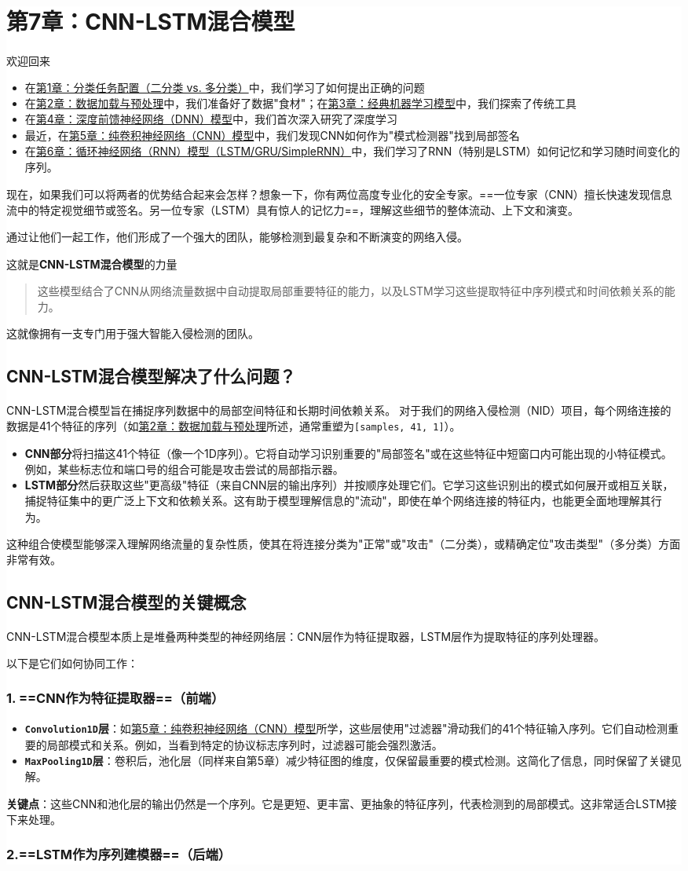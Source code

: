 # 第7章：CNN-LSTM混合模型

欢迎回来

- 在[第1章：分类任务配置（二分类 vs. 多分类）](01_classification_task_configuration__binary_vs__multiclass__.md)中，我们学习了如何提出正确的问题
- 在[第2章：数据加载与预处理](02_data_loading_and_preprocessing_.md)中，我们准备好了数据"食材"；在[第3章：经典机器学习模型](03_classical_machine_learning_models_.md)中，我们探索了传统工具
- 在[第4章：深度前馈神经网络（DNN）模型](04_deep_feed_forward_neural_network__dnn__models__.md)中，我们首次深入研究了深度学习
- 最近，在[第5章：纯卷积神经网络（CNN）模型](05_pure_convolutional_neural_network__cnn__models__.md)中，我们发现CNN如何作为"模式检测器"找到局部签名
- 在[第6章：循环神经网络（RNN）模型（LSTM/GRU/SimpleRNN）](06_recurrent_neural_network__rnn__models__lstm_gru_simplernn__.md)中，我们学习了RNN（特别是LSTM）如何记忆和学习随时间变化的序列。

现在，如果我们可以将两者的优势结合起来会怎样？想象一下，你有两位高度专业化的安全专家。==一位专家（CNN）擅长快速发现信息流中的特定视觉细节或签名。另一位专家（LSTM）具有惊人的记忆力==，理解这些细节的整体流动、上下文和演变。

通过让他们一起工作，他们形成了一个强大的团队，能够检测到最复杂和不断演变的网络入侵。

这就是**CNN-LSTM混合模型**的力量

> 这些模型结合了CNN从网络流量数据中自动提取局部重要特征的能力，以及LSTM学习这些提取特征中序列模式和时间依赖关系的能力。

这就像拥有一支专门用于强大智能入侵检测的团队。

## CNN-LSTM混合模型解决了什么问题？

CNN-LSTM混合模型旨在捕捉序列数据中的局部空间特征和长期时间依赖关系。
对于我们的网络入侵检测（NID）项目，每个网络连接的数据是41个特征的序列（如[第2章：数据加载与预处理](02_data_loading_and_preprocessing_.md)所述，通常重塑为`[samples, 41, 1]`）。

*   **CNN部分**将扫描这41个特征（像一个1D序列）。它将自动学习识别重要的"局部签名"或在这些特征中短窗口内可能出现的小特征模式。例如，某些标志位和端口号的组合可能是攻击尝试的局部指示器。
*   **LSTM部分**然后获取这些"更高级"特征（来自CNN层的输出序列）并按顺序处理它们。它学习这些识别出的模式如何展开或相互关联，捕捉特征集中的更广泛上下文和依赖关系。这有助于模型理解信息的"流动"，即使在单个网络连接的特征内，也能更全面地理解其行为。

这种组合使模型能够深入理解网络流量的复杂性质，使其在将连接分类为"正常"或"攻击"（二分类），或精确定位"攻击类型"（多分类）方面非常有效。

## CNN-LSTM混合模型的关键概念

CNN-LSTM混合模型本质上是堆叠两种类型的神经网络层：CNN层作为特征提取器，LSTM层作为提取特征的序列处理器。

以下是它们如何协同工作：

### 1. ==CNN作为特征提取器==（前端）

*   **`Convolution1D`层**：如[第5章：纯卷积神经网络（CNN）模型](05_pure_convolutional_neural_network__cnn__models__.md)所学，这些层使用"过滤器"滑动我们的41个特征输入序列。它们自动检测重要的局部模式和关系。例如，当看到特定的协议标志序列时，过滤器可能会强烈激活。
*   **`MaxPooling1D`层**：卷积后，池化层（同样来自第5章）减少特征图的维度，仅保留最重要的模式检测。这简化了信息，同时保留了关键见解。

**关键点**：这些CNN和池化层的输出仍然是一个序列。它是更短、更丰富、更抽象的特征序列，代表检测到的局部模式。这非常适合LSTM接下来处理。

### 2.==LSTM作为序列建模器==（后端）
